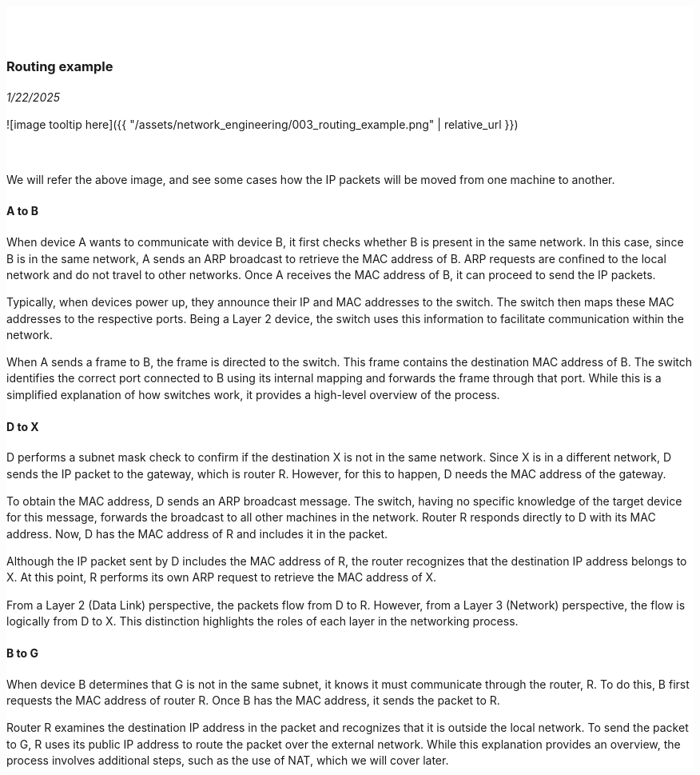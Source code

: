 <br/>

<br/>

### Routing example
<em>1/22/2025</em>

![image tooltip here]({{ "/assets/network_engineering/003_routing_example.png" | relative_url }})

<br/>

We will refer the above image, and see some cases how the IP packets will be moved from one machine to another.

#### A to B
When device A wants to communicate with device B, it first checks whether B is present in the same network. In this case, since B is in the same network, A sends an ARP broadcast to retrieve the MAC address of B. ARP requests are confined to the local network and do not travel to other networks. Once A receives the MAC address of B, it can proceed to send the IP packets.

Typically, when devices power up, they announce their IP and MAC addresses to the switch. The switch then maps these MAC addresses to the respective ports. Being a Layer 2 device, the switch uses this information to facilitate communication within the network.

When A sends a frame to B, the frame is directed to the switch. This frame contains the destination MAC address of B. The switch identifies the correct port connected to B using its internal mapping and forwards the frame through that port. While this is a simplified explanation of how switches work, it provides a high-level overview of the process.

#### D to X
D performs a subnet mask check to confirm if the destination X is not in the same network. Since X is in a different network, D sends the IP packet to the gateway, which is router R. However, for this to happen, D needs the MAC address of the gateway.

To obtain the MAC address, D sends an ARP broadcast message. The switch, having no specific knowledge of the target device for this message, forwards the broadcast to all other machines in the network. Router R responds directly to D with its MAC address. Now, D has the MAC address of R and includes it in the packet.

Although the IP packet sent by D includes the MAC address of R, the router recognizes that the destination IP address belongs to X. At this point, R performs its own ARP request to retrieve the MAC address of X.

From a Layer 2 (Data Link) perspective, the packets flow from D to R. However, from a Layer 3 (Network) perspective, the flow is logically from D to X. This distinction highlights the roles of each layer in the networking process.

#### B to G
When device B determines that G is not in the same subnet, it knows it must communicate through the router, R. To do this, B first requests the MAC address of router R. Once B has the MAC address, it sends the packet to R.

Router R examines the destination IP address in the packet and recognizes that it is outside the local network. To send the packet to G, R uses its public IP address to route the packet over the external network. While this explanation provides an overview, the process involves additional steps, such as the use of NAT, which we will cover later.
